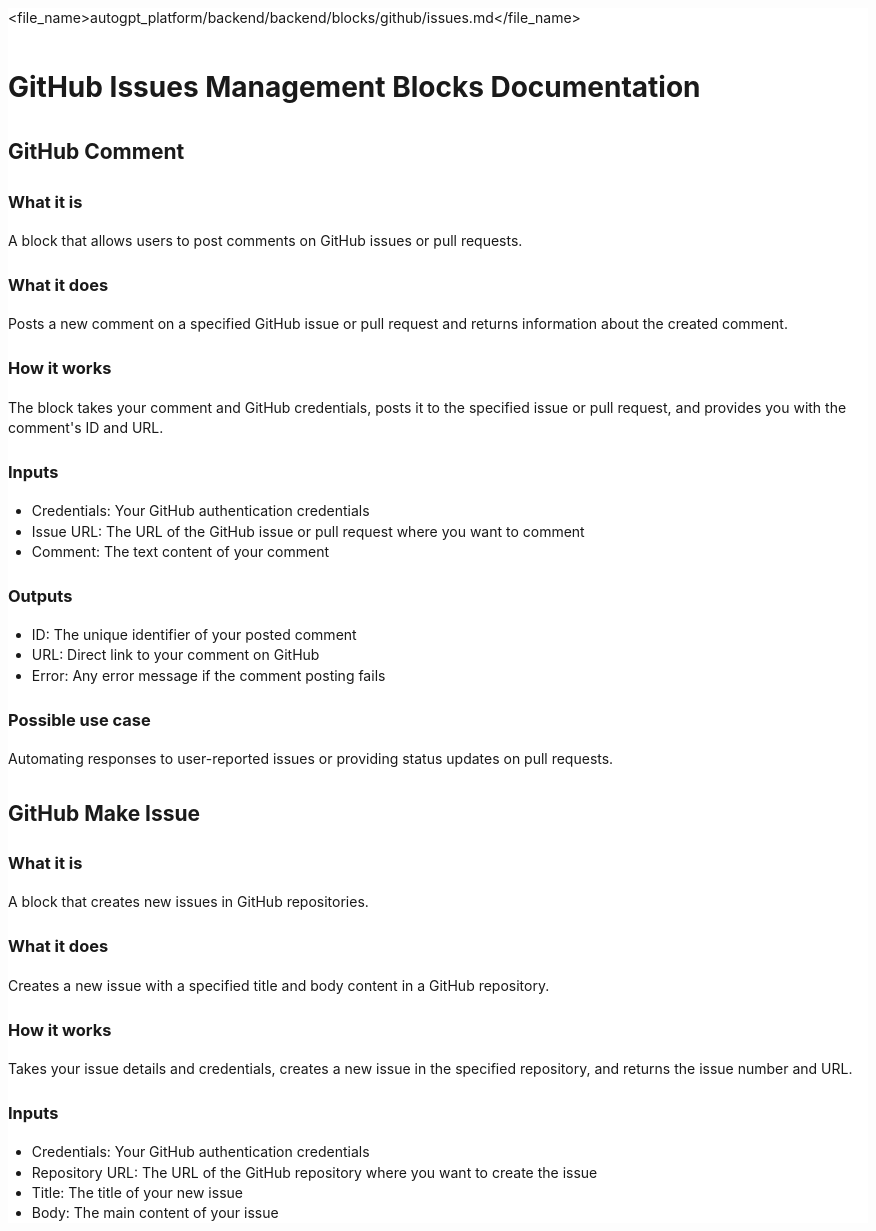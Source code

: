 
<file_name>autogpt_platform/backend/backend/blocks/github/issues.md</file_name>

# GitHub Issues Management Blocks Documentation

## GitHub Comment
### What it is
A block that allows users to post comments on GitHub issues or pull requests.

### What it does
Posts a new comment on a specified GitHub issue or pull request and returns information about the created comment.

### How it works
The block takes your comment and GitHub credentials, posts it to the specified issue or pull request, and provides you with the comment's ID and URL.

### Inputs
- Credentials: Your GitHub authentication credentials
- Issue URL: The URL of the GitHub issue or pull request where you want to comment
- Comment: The text content of your comment

### Outputs
- ID: The unique identifier of your posted comment
- URL: Direct link to your comment on GitHub
- Error: Any error message if the comment posting fails

### Possible use case
Automating responses to user-reported issues or providing status updates on pull requests.

## GitHub Make Issue
### What it is
A block that creates new issues in GitHub repositories.

### What it does
Creates a new issue with a specified title and body content in a GitHub repository.

### How it works
Takes your issue details and credentials, creates a new issue in the specified repository, and returns the issue number and URL.

### Inputs
- Credentials: Your GitHub authentication credentials
- Repository URL: The URL of the GitHub repository where you want to create the issue
- Title: The title of your new issue
- Body: The main content of your issue
